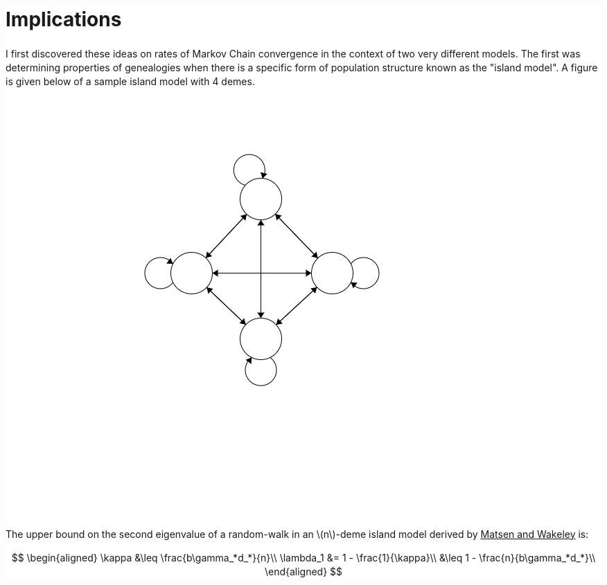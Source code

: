 # Implications

I first discovered these ideas on rates of Markov Chain convergence in the context of two very different models. The first was determining properties of genealogies when there is a specific form of population structure known as the "island model". A figure is given below of a sample island model with 4 demes.

![](/images/blog_images/island_model.png)

The upper bound on the second eigenvalue of a random-walk in an \\(n\\)-deme island model derived by [Matsen and Wakeley](https://wakeleylab.oeb.harvard.edu/publications/convergence-island-model-coalescent-process-populations-restricted-migration) is:

$$
\begin{aligned}
\kappa &\leq \frac{b\gamma_*d_*}{n}\\
\lambda_1 &= 1 - \frac{1}{\kappa}\\
&\leq  1 - \frac{n}{b\gamma_*d_*}\\
\end{aligned}
$$
